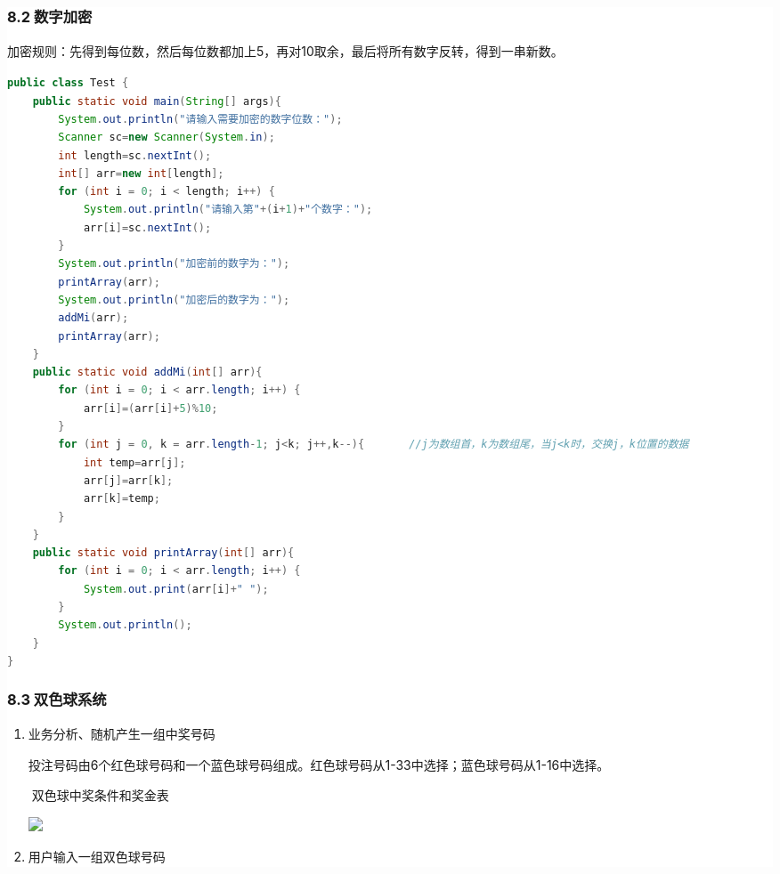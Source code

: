 ### 8.2 数字加密

加密规则：先得到每位数，然后每位数都加上5，再对10取余，最后将所有数字反转，得到一串新数。

```java
public class Test {
    public static void main(String[] args){
        System.out.println("请输入需要加密的数字位数：");
        Scanner sc=new Scanner(System.in);
        int length=sc.nextInt();
        int[] arr=new int[length];
        for (int i = 0; i < length; i++) {
            System.out.println("请输入第"+(i+1)+"个数字：");
            arr[i]=sc.nextInt();
        }
        System.out.println("加密前的数字为：");
        printArray(arr);
        System.out.println("加密后的数字为：");
        addMi(arr);
        printArray(arr);
    }
    public static void addMi(int[] arr){
        for (int i = 0; i < arr.length; i++) {
            arr[i]=(arr[i]+5)%10;
        }
        for (int j = 0, k = arr.length-1; j<k; j++,k--){       //j为数组首，k为数组尾，当j<k时，交换j，k位置的数据
            int temp=arr[j];
            arr[j]=arr[k];
            arr[k]=temp;
        }
    }
    public static void printArray(int[] arr){
        for (int i = 0; i < arr.length; i++) {
            System.out.print(arr[i]+" ");
        }
        System.out.println();
    }
}
```



### 8.3 双色球系统

1. 业务分析、随机产生一组中奖号码

   投注号码由6个红色球号码和一个蓝色球号码组成。红色球号码从1-33中选择；蓝色球号码从1-16中选择。

   ​												         双色球中奖条件和奖金表

   ![](https://run-notes.oss-cn-beijing.aliyuncs.com/notes/f22ce608a1e418179e1ec2127c367312.png)

2. 用户输入一组双色球号码
